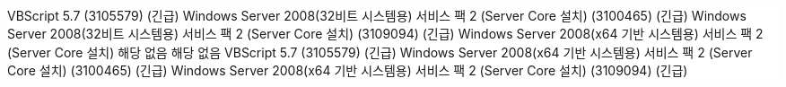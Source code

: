 </td>
<td style="border:1px solid black;">
VBScript 5.7  
(3105579)  
(긴급)

</td>
<td style="border:1px solid black;">
Windows Server 2008(32비트 시스템용) 서비스 팩 2  
(Server Core 설치)  
(3100465)  
(긴급)

</td>
<td style="border:1px solid black;">
Windows Server 2008(32비트 시스템용) 서비스 팩 2  
(Server Core 설치)  
(3109094)  
(긴급)

</td>
</tr>
<tr>
<td style="border:1px solid black;">
Windows Server 2008(x64 기반 시스템용) 서비스 팩 2  
(Server Core 설치)

</td>
<td style="border:1px solid black;">
해당 없음

</td>
<td style="border:1px solid black;">
해당 없음

</td>
<td style="border:1px solid black;">
VBScript 5.7  
(3105579)  
(긴급)

</td>
<td style="border:1px solid black;">
Windows Server 2008(x64 기반 시스템용) 서비스 팩 2  
(Server Core 설치)  
(3100465)  
(긴급)

</td>
<td style="border:1px solid black;">
Windows Server 2008(x64 기반 시스템용) 서비스 팩 2  
(Server Core 설치)  
(3109094)  
(긴급)
